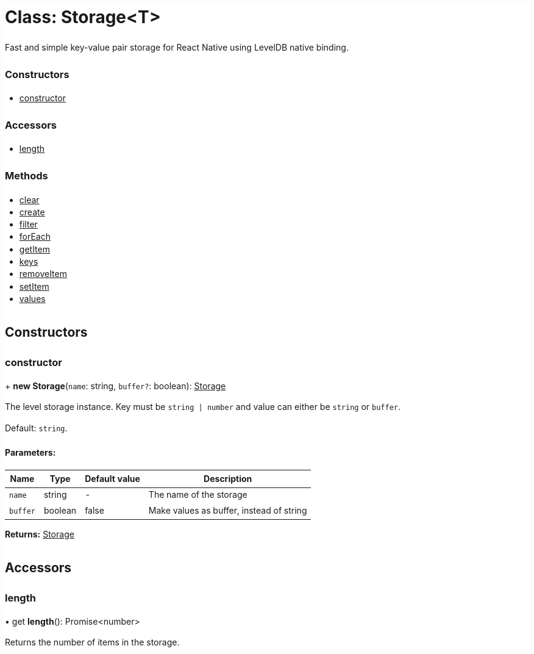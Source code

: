 # Class: Storage\<T>

Fast and simple key-value pair storage for React Native using LevelDB native binding.

### Constructors

* [constructor](index.md#constructor)

### Accessors

* [length](index.md#length)

### Methods

* [clear](index.md#clear)
* [create](index.md#create)
* [filter](index.md#filter)
* [forEach](index.md#foreach)
* [getItem](index.md#getitem)
* [keys](index.md#keys)
* [removeItem](index.md#removeitem)
* [setItem](index.md#setitem)
* [values](index.md#values)

## Constructors

### constructor

\+ **new Storage**(`name`: string, `buffer?`: boolean): [Storage](index.md)

The level storage instance. Key must be `string | number` and value can either be `string` or `buffer`.

Default: `string`.

#### Parameters:

Name | Type | Default value | Description |
------ | ------ | ------ | ------ |
`name` | string | - | The name of the storage |
`buffer` | boolean | false | Make values as buffer, instead of string  |

**Returns:** [Storage](index.md)

## Accessors

### length

• get **length**(): Promise\<number>

Returns the number of items in the storage.

